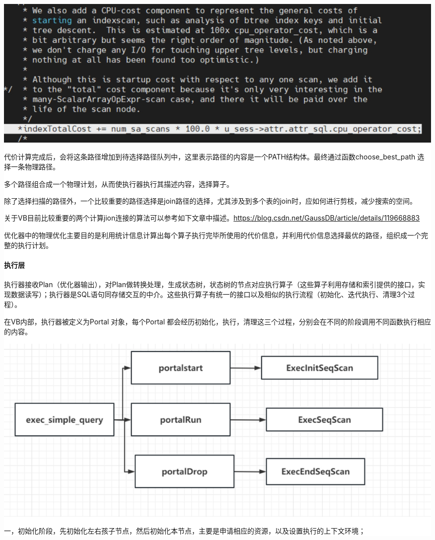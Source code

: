 ![m](m.png)

代价计算完成后，会将这条路径增加到待选择路径队列中，这里表示路径的内容是一个PATH结构体。最终通过函数choose_best_path 选择一条物理路径。

多个路径组合成一个物理计划，从而使执行器执行其描述内容，选择算子。

除了选择扫描的路径外，一个比较重要的路径选择是join路径的选择，尤其涉及到多个表的join时，应如何进行剪枝，减少搜索的空间。

关于VB目前比较重要的两个计算jion连接的算法可以参考如下文章中描述。https://blog.csdn.net/GaussDB/article/details/119668883

优化器中的物理优化主要目的是利用统计信息计算出每个算子执行完毕所使用的代价信息，并利用代价信息选择最优的路径，组织成一个完整的执行计划。

#### 执行层

执行器接收Plan（优化器输出），对Plan做转换处理，生成状态树，状态树的节点对应执行算子（这些算子利用存储和索引提供的接口，实现数据读写）；执行器是SQL语句同存储交互的中介。这些执行算子有统一的接口以及相似的执行流程（初始化、迭代执行、清理3个过程）。

在VB内部，执行器被定义为Portal 对象，每个Portal 都会经历初始化，执行，清理这三个过程，分别会在不同的阶段调用不同函数执行相应的内容。

![n](n.png)

一，初始化阶段，先初始化左右孩子节点，然后初始化本节点，主要是申请相应的资源，以及设置执行的上下文环境；
